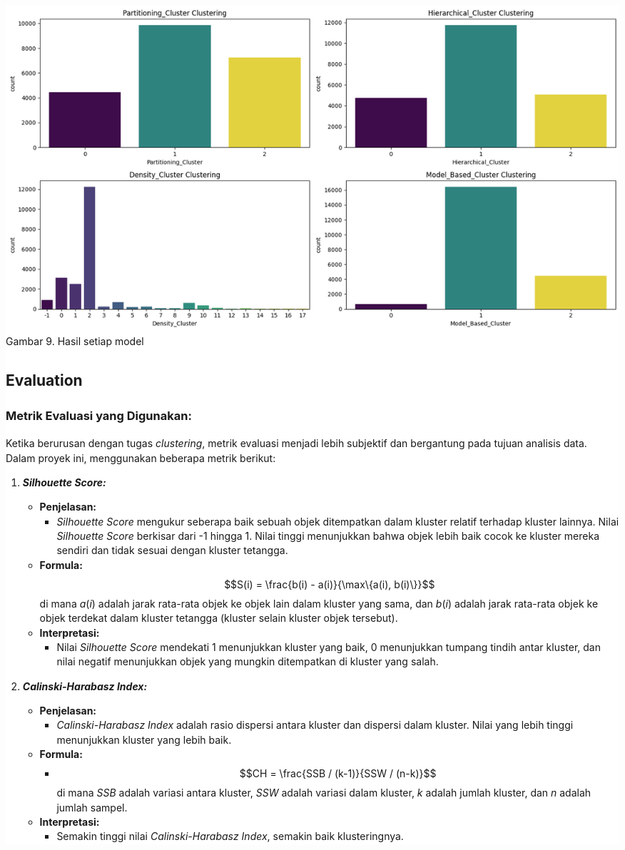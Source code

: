 ![Alt Text](image/result.png)
Gambar 9. Hasil setiap model

## Evaluation

### Metrik Evaluasi yang Digunakan:
Ketika berurusan dengan tugas _clustering_, metrik evaluasi menjadi lebih subjektif dan bergantung pada tujuan analisis data. Dalam proyek ini, menggunakan beberapa metrik berikut:

1. **_Silhouette Score:_**
   - **Penjelasan:**
     - _Silhouette Score_ mengukur seberapa baik sebuah objek ditempatkan dalam kluster relatif terhadap kluster lainnya. Nilai _Silhouette Score_ berkisar dari -1 hingga 1. Nilai tinggi menunjukkan bahwa objek lebih baik cocok ke kluster mereka sendiri dan tidak sesuai dengan kluster tetangga.
   - **Formula:**
     $$S(i) = \frac{b(i) - a(i)}{\max\{a(i), b(i)\}}$$
     di mana $a(i)$ adalah jarak rata-rata objek ke objek lain dalam kluster yang sama, dan $b(i)$ adalah jarak rata-rata objek ke objek terdekat dalam kluster tetangga (kluster selain kluster objek tersebut).
   - **Interpretasi:**
     - Nilai _Silhouette Score_ mendekati 1 menunjukkan kluster yang baik, 0 menunjukkan tumpang tindih antar kluster, dan nilai negatif menunjukkan objek yang mungkin ditempatkan di kluster yang salah.

2. **_Calinski-Harabasz Index:_**
   - **Penjelasan:**
     - _Calinski-Harabasz Index_ adalah rasio dispersi antara kluster dan dispersi dalam kluster. Nilai yang lebih tinggi menunjukkan kluster yang lebih baik.
   - **Formula:**
     - $$CH = \frac{SSB / (k-1)}{SSW / (n-k)}$$
     di mana $SSB$ adalah variasi antara kluster, $SSW$ adalah variasi dalam kluster, $k$ adalah jumlah kluster, dan $n$ adalah jumlah sampel.
   - **Interpretasi:**
     - Semakin tinggi nilai _Calinski-Harabasz Index_, semakin baik klusteringnya.
